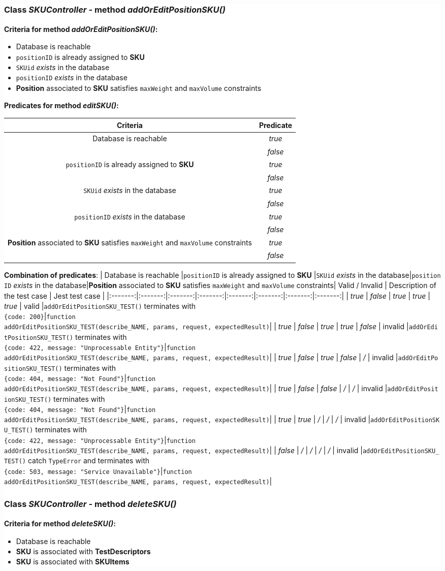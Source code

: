
### **Class *SKUController* - method *addOrEditPositionSKU()***
**Criteria for method *addOrEditPositionSKU()*:**
 - Database is reachable
 - `positionID` is already assigned to **SKU**
 - `SKUid` *exists* in the database
 - `positionID` *exists* in the database
 - **Position** associated to **SKU** satisfies `maxWeight` and `maxVolume` constraints

**Predicates for method *editSKU()*:**

| Criteria              | Predicate |
| :--------:            | :---------: |
| Database is reachable | *true* |
|                       | *false*|
|`positionID` is already assigned to **SKU**|*true*|
||*false*|
|`SKUid` *exists* in the database|*true*|
||*false*|
|`positionID` *exists* in the database|*true*|
||*false*|
|**Position** associated to **SKU** satisfies `maxWeight` and `maxVolume` constraints|*true*|
||*false*|

**Combination of predicates**:
| Database is reachable |`positionID` is already assigned to **SKU** |`SKUid` *exists* in the database|`positionID` *exists* in the database|**Position** associated to **SKU** satisfies `maxWeight` and `maxVolume` constraints| Valid / Invalid | Description of the test case | Jest test case |
|:-------:|:-------:|:-------:|:-------:|:-------:|:-------:|:-------:|:-------:|
| *true* | *false* | *true* | *true* | *true* | valid |`addOrEditPositionSKU_TEST()` terminates with <br>`{code: 200}`|`function` <br>`addOrEditPositionSKU_TEST(describe_NAME, params, request, expectedResult)`|
| *true* | *false* | *true* | *true* | *false* | invalid |`addOrEditPositionSKU_TEST()` terminates with <br>`{code: 422, message: "Unprocessable Entity"}`|`function` <br>`addOrEditPositionSKU_TEST(describe_NAME, params, request, expectedResult)`|
| *true* | *false* | *true* | *false* | */* | invalid |`addOrEditPositionSKU_TEST()` terminates with <br>`{code: 404, message: "Not Found"}`|`function` <br>`addOrEditPositionSKU_TEST(describe_NAME, params, request, expectedResult)`|
| *true* | *false* | *false* | */* | */* | invalid |`addOrEditPositionSKU_TEST()` terminates with <br>`{code: 404, message: "Not Found"}`|`function` <br>`addOrEditPositionSKU_TEST(describe_NAME, params, request, expectedResult)`|
| *true* | *true* | */* | */* | */* | invalid |`addOrEditPositionSKU_TEST()` terminates with <br>`{code: 422, message: "Unprocessable Entity"}`|`function` <br>`addOrEditPositionSKU_TEST(describe_NAME, params, request, expectedResult)`|
| *false* | */* | */* | */* | */* | invalid |`addOrEditPositionSKU_TEST()` catch `TypeError` and terminates with <br>`{code: 503, message: "Service Unavailable"}`|`function` <br>`addOrEditPositionSKU_TEST(describe_NAME, params, request, expectedResult)`|

### **Class *SKUController* - method *deleteSKU()***
**Criteria for method *deleteSKU()*:**
 - Database is reachable
 - **SKU** is associated with **TestDescriptors**
 - **SKU** is associated with **SKUItems**
